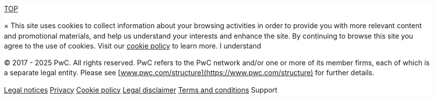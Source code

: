 [TOP](venezuela%3FtopicTypeId=c12cad9f-d48e-4615-8593-1f45abaa4886.html# "Return to top of the page")




×
 This site uses cookies to collect information about your browsing activities in order to provide you with more relevant content and promotional materials, and help us understand your interests and enhance the site. By continuing to browse this site you agree to the use of cookies. Visit our [cookie policy](https://www.pwc.com/gx/en/legal-notices/cookie-policy.html) to learn more.
I understand




© 2017 - 2025 PwC. All rights reserved. PwC refers to the PwC network and/or one or more of its member firms, each of which is a separate legal entity. Please see [www.pwc.com/structure](https://www.pwc.com/structure) for further details.


[Legal notices](https://www.pwc.com/gx/en/legal-notices.html)
[Privacy](https://www.pwc.com/gx/en/legal-notices/pwc-privacy-statement.html)
[Cookie policy](https://www.pwc.com/gx/en/legal-notices/cookie-policy.html)
[Legal disclaimer](https://www.pwc.com/gx/en/legal-notices/legal-disclaimer.html)
[Terms and conditions](https://www.pwc.com/gx/en/legal-notices/terms-and-conditions.html)
Support






